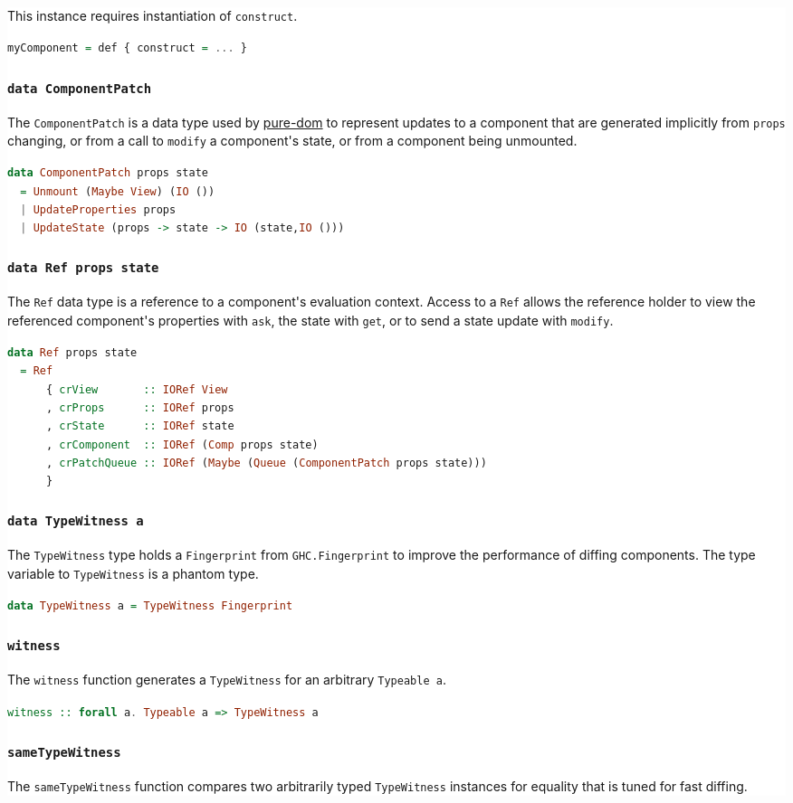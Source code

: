 This instance requires instantiation of `construct`.

```haskell
myComponent = def { construct = ... }
```

### `data ComponentPatch`

The `ComponentPatch` is a data type used by [pure-dom](/doc/pure-dom/0.7.0.0) to represent updates to a component that are generated implicitly from `props` changing, or from a call to `modify` a component's state, or from a component being unmounted.

```haskell
data ComponentPatch props state
  = Unmount (Maybe View) (IO ())
  | UpdateProperties props
  | UpdateState (props -> state -> IO (state,IO ()))
```

### `data Ref props state`

The `Ref` data type is a reference to a component's evaluation context. Access to a `Ref` allows the reference holder to view the referenced component's properties with `ask`, the state with `get`, or to send a state update with `modify`.

```haskell
data Ref props state
  = Ref
      { crView       :: IORef View
      , crProps      :: IORef props
      , crState      :: IORef state
      , crComponent  :: IORef (Comp props state)
      , crPatchQueue :: IORef (Maybe (Queue (ComponentPatch props state)))
      }
```

### `data TypeWitness a`

The `TypeWitness` type holds a `Fingerprint` from `GHC.Fingerprint` to improve the performance of diffing components. The type variable to `TypeWitness` is a phantom type.

```haskell
data TypeWitness a = TypeWitness Fingerprint
```

### `witness`

The `witness` function generates a `TypeWitness` for an arbitrary `Typeable a`.

```haskell
witness :: forall a. Typeable a => TypeWitness a
```

### `sameTypeWitness`

The `sameTypeWitness` function compares two arbitrarily typed `TypeWitness` instances for equality that is tuned for fast diffing.
